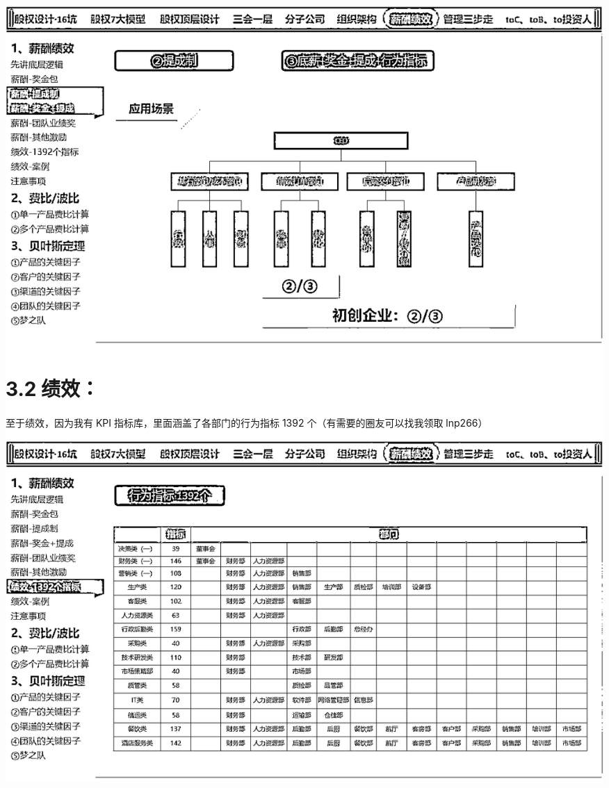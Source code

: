  

 

![](img/kaigongsi_0141.png)

# 3.2 绩效：

至于绩效，因为我有 KPI 指标库，里面涵盖了各部门的行为指标 1392 个（有需要的圈友可以找我领取 lnp266）

 

 

![](img/kaigongsi_0144.png)
